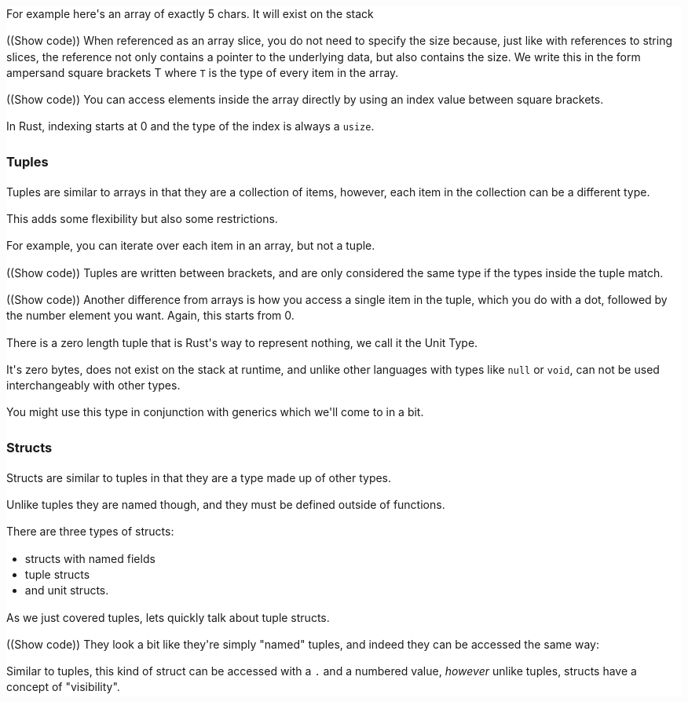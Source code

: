 For example here's an array of exactly 5 chars. It will exist on the stack

((Show code))
When referenced as an array slice, you do not need to specify the size because, just like with references to string
slices, the reference not only contains a pointer to the underlying data, but also contains the size. We write this in
the form ampersand square brackets T where `T` is the type of every item in the array.

((Show code))
You can access elements inside the array directly by using an index value between square brackets. 

In Rust, indexing starts at 0 and the type of the index is always a `usize`.

### Tuples

Tuples are similar to arrays in that they are a collection of items, however, each item in the collection can be a
different type. 

This adds some flexibility but also some restrictions. 

For example, you can iterate over each item in an array, but not a tuple.

((Show code))
Tuples are written between brackets, and are only considered the same type if the types inside the tuple match.

((Show code))
Another difference from arrays is how you access a single item in the tuple, which you do with a dot, followed by
the number element you want. Again, this starts from 0.

There is a zero length tuple that is Rust's way to represent nothing, we call it the Unit Type. 

It's zero bytes, does not exist on the stack at runtime, and unlike other languages with types like `null` or `void`,
can not be used interchangeably with other types.

You might use this type in conjunction with generics which we'll come to in a bit.

### Structs

Structs are similar to tuples in that they are a type made up of other types.

Unlike tuples they are named though, and they must be defined outside of functions.

There are three types of structs:
- structs with named fields
- tuple structs
- and unit structs.

As we just covered tuples, lets quickly talk about tuple structs.

((Show code))
They look a bit like they're simply "named" tuples, and indeed they can be accessed the same way:

Similar to tuples, this kind of struct can be accessed with a `.` and a numbered value, _however_ unlike tuples,
structs have a concept of "visibility". 
